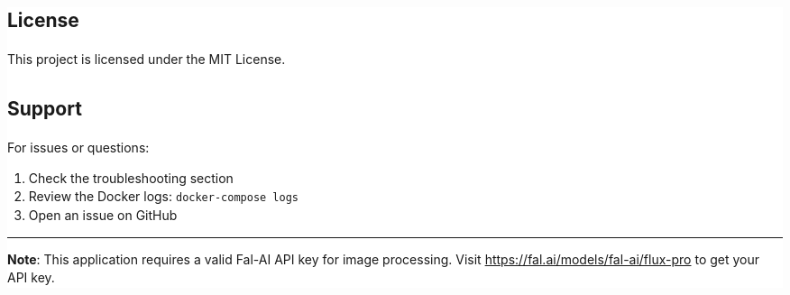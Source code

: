 ## License

This project is licensed under the MIT License.

## Support

For issues or questions:
1. Check the troubleshooting section
2. Review the Docker logs: `docker-compose logs`
3. Open an issue on GitHub

---

**Note**: This application requires a valid Fal-AI API key for image processing. Visit https://fal.ai/models/fal-ai/flux-pro to get your API key.